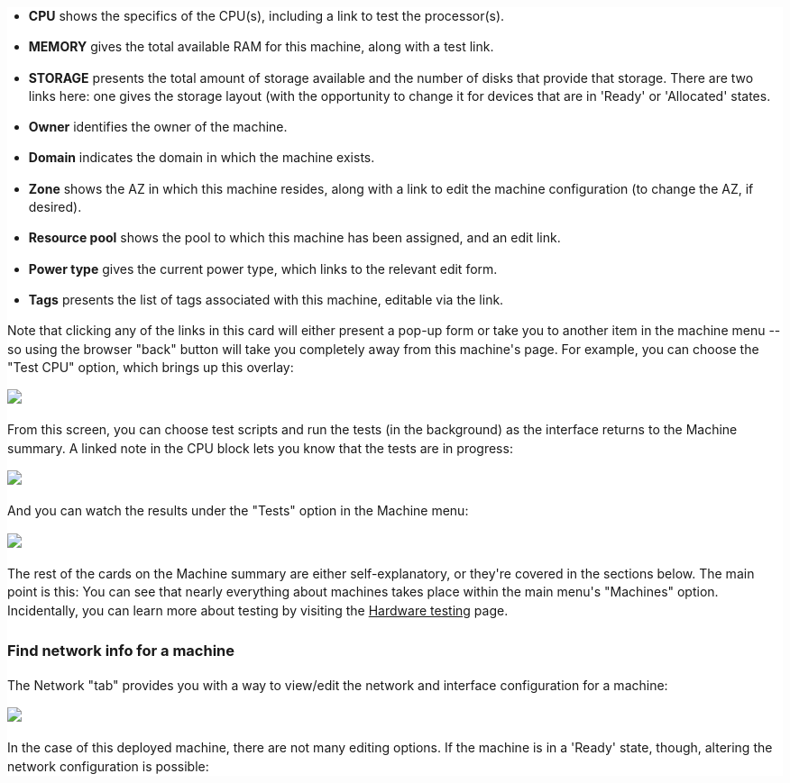 - **CPU** shows the specifics of the CPU(s), including a link to test the processor(s).

- **MEMORY** gives the total available RAM for this machine, along with a test link.

- **STORAGE** presents the total amount of storage available and the number of disks that provide that storage.  There are two links here: one gives the storage layout (with the opportunity to change it for devices that are in 'Ready' or 'Allocated' states.

- **Owner** identifies the owner of the machine.

- **Domain** indicates the domain in which the machine exists.

- **Zone** shows the AZ in which this machine resides, along with a link to edit the machine configuration (to change the AZ, if desired).

- **Resource pool** shows the pool to which this machine has been assigned, and an edit link.

- **Power type** gives the current power type, which links to the relevant edit form.

- **Tags** presents the list of tags associated with this machine, editable via the link.

Note that clicking any of the links in this card will either present a pop-up form or take you to another item in the machine menu -- so using the browser "back" button will take you completely away from this machine's page.  For example, you can choose the "Test CPU" option, which brings up this overlay:

<a href="https://discourse.maas.io/uploads/default/original/1X/4fe98db93dd34f3b167b56286b06ec6d244d5848.jpeg" target = "_blank"><img src="https://discourse.maas.io/uploads/default/original/1X/4fe98db93dd34f3b167b56286b06ec6d244d5848.jpeg"></a> 

From this screen, you can choose test scripts and run the tests (in the background) as the interface returns to the Machine summary.  A linked note in the CPU block lets you know that the tests are in progress:

<a href="https://discourse.maas.io/uploads/default/original/1X/3d6996b32a5193dab76b112c864a216c845aa985.jpeg" target = "_blank"><img src="https://discourse.maas.io/uploads/default/original/1X/3d6996b32a5193dab76b112c864a216c845aa985.jpeg"></a> 

And you can watch the results under the "Tests" option in the Machine menu:

<a href="https://discourse.maas.io/uploads/default/original/1X/89d287347928d6adb039ca582d4a94c3b54588e1.jpeg" target = "_blank"><img src="https://discourse.maas.io/uploads/default/original/1X/89d287347928d6adb039ca582d4a94c3b54588e1.jpeg"></a> 
 


The rest of the cards on the Machine summary are either self-explanatory, or they're covered in the sections below.  The main point is this: You can see that nearly everything about machines takes place within the main menu's "Machines" option.  Incidentally, you can learn more about testing by visiting the [Hardware testing](/t/hardware-testing/2679) page.









<h3 id="heading--machine-interfaces-h3">Find network info for a machine</h3>

The Network "tab" provides you with a way to view/edit the network and interface configuration for a machine: 

<a href="https://discourse.maas.io/uploads/default/original/1X/7a7b22ee7202b50df09c7bef598250db0eb1cc15.jpeg" target = "_blank"><img src="https://discourse.maas.io/uploads/default/original/1X/7a7b22ee7202b50df09c7bef598250db0eb1cc15.jpeg"></a> 

In the case of this deployed machine, there are not many editing options.  If the machine is in a 'Ready' state, though, altering the network configuration is possible:
